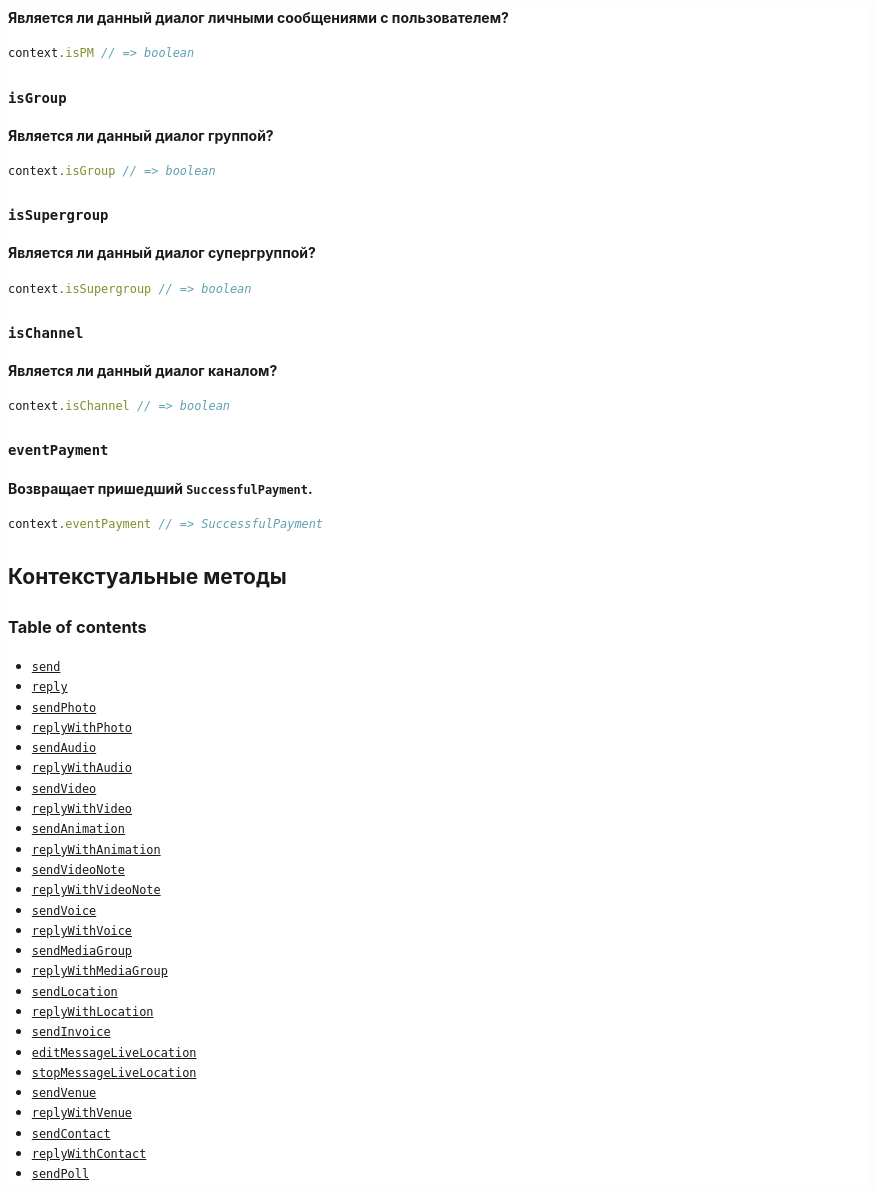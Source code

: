 **Является ли данный диалог личными сообщениями с пользователем?**

```ts
context.isPM // => boolean
```

### `isGroup`

**Является ли данный диалог группой?**

```ts
context.isGroup // => boolean
```

### `isSupergroup`

**Является ли данный диалог супергруппой?**

```ts
context.isSupergroup // => boolean
```

### `isChannel`

**Является ли данный диалог каналом?**

```ts
context.isChannel // => boolean
```

### `eventPayment`

**Возвращает пришедший `SuccessfulPayment`.**

```ts
context.eventPayment // => SuccessfulPayment
```

## Контекстуальные методы

### Table of contents

* [`send`](#sendtext-params)
* [`reply`](#replytext-params)
* [`sendPhoto`](#sendphotophoto-params)
* [`replyWithPhoto`](#replywithphotophoto-params)
* [`sendAudio`](#sendaudioaudio-params)
* [`replyWithAudio`](#replywithaudioaudio-params)
* [`sendVideo`](#sendvideovideo-params)
* [`replyWithVideo`](#replywithvideovideo-params)
* [`sendAnimation`](#sendanimationanimation-params)
* [`replyWithAnimation`](#replywithanimationanimation-params)
* [`sendVideoNote`](#sendvideonotevideonote-params)
* [`replyWithVideoNote`](#replywithvideonotevideonote-params)
* [`sendVoice`](#sendvoicevoice-params)
* [`replyWithVoice`](#replywithvoicevoice-params)
* [`sendMediaGroup`](#sendmediagroupmediagroup-params)
* [`replyWithMediaGroup`](#replywithmediagroupmediagroup-params)
* [`sendLocation`](#sendlocationlatitude-longitude-params)
* [`replyWithLocation`](#replywithlocationlatitude-longitude-params)
* [`sendInvoice`](#sendinvoiceinvoice)
* [`editMessageLiveLocation`](#editmessagelivelocationparams)
* [`stopMessageLiveLocation`](#stopmessagelivelocationparams)
* [`sendVenue`](#sendvenueparams)
* [`replyWithVenue`](#replywithvenueparams)
* [`sendContact`](#sendcontactparams)
* [`replyWithContact`](#replywithcontactparams)
* [`sendPoll`](#sendpollparams)